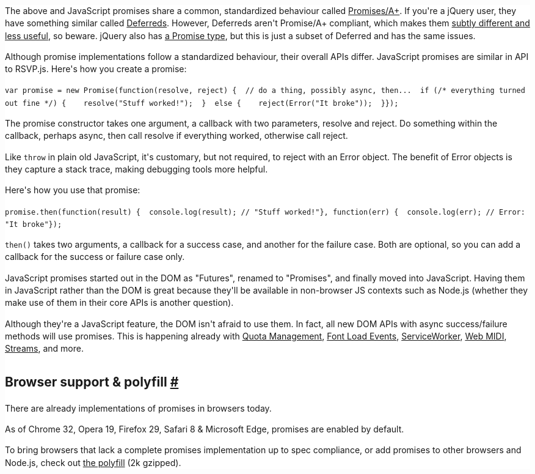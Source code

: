 The above and JavaScript promises share a common, standardized behaviour called [Promises/A+](https://github.com/promises-aplus/promises-spec). If you're a jQuery user, they have something similar called [Deferreds](https://api.jquery.com/category/deferred-object/). However, Deferreds aren't Promise/A+ compliant, which makes them [subtly different and less useful](https://thewayofcode.wordpress.com/tag/jquery-deferred-broken/), so beware. jQuery also has [a Promise type](https://api.jquery.com/Types/#Promise), but this is just a subset of Deferred and has the same issues.

Although promise implementations follow a standardized behaviour, their overall APIs differ. JavaScript promises are similar in API to RSVP.js. Here's how you create a promise:

```
var promise = new Promise(function(resolve, reject) {  // do a thing, possibly async, then...  if (/* everything turned out fine */) {    resolve("Stuff worked!");  }  else {    reject(Error("It broke"));  }});
```

The promise constructor takes one argument, a callback with two parameters, resolve and reject. Do something within the callback, perhaps async, then call resolve if everything worked, otherwise call reject.

Like `throw` in plain old JavaScript, it's customary, but not required, to reject with an Error object. The benefit of Error objects is they capture a stack trace, making debugging tools more helpful.

Here's how you use that promise:

```
promise.then(function(result) {  console.log(result); // "Stuff worked!"}, function(err) {  console.log(err); // Error: "It broke"});
```

`then()` takes two arguments, a callback for a success case, and another for the failure case. Both are optional, so you can add a callback for the success or failure case only.

JavaScript promises started out in the DOM as "Futures", renamed to "Promises", and finally moved into JavaScript. Having them in JavaScript rather than the DOM is great because they'll be available in non-browser JS contexts such as Node.js (whether they make use of them in their core APIs is another question).

Although they're a JavaScript feature, the DOM isn't afraid to use them. In fact, all new DOM APIs with async success/failure methods will use promises. This is happening already with [Quota Management](https://dvcs.w3.org/hg/quota/raw-file/tip/Overview.html#idl-def-StorageQuota), [Font Load Events](http://dev.w3.org/csswg/css-font-loading/#font-face-set-ready), [ServiceWorker](https://github.com/slightlyoff/ServiceWorker/blob/cf459d473ae09f6994e8539113d277cbd2bce939/service_worker.ts#L17), [Web MIDI](https://webaudio.github.io/web-midi-api/#widl-Navigator-requestMIDIAccess-Promise-MIDIOptions-options), [Streams](https://github.com/whatwg/streams#basereadablestream), and more.

## Browser support & polyfill [#](https://web.dev/promises/#browser-support-and-polyfill)

There are already implementations of promises in browsers today.

As of Chrome 32, Opera 19, Firefox 29, Safari 8 & Microsoft Edge, promises are enabled by default.

To bring browsers that lack a complete promises implementation up to spec compliance, or add promises to other browsers and Node.js, check out [the polyfill](https://github.com/jakearchibald/ES6-Promises#readme) (2k gzipped).
